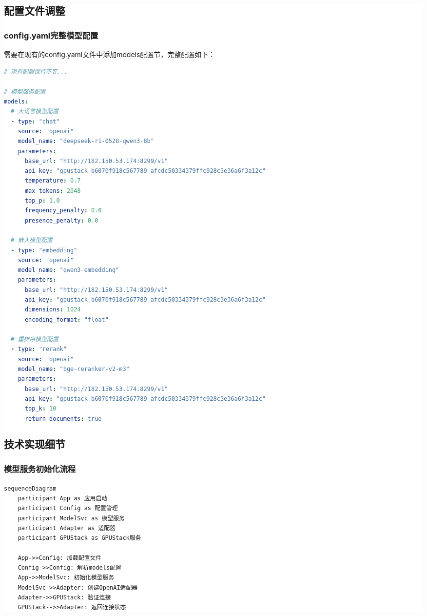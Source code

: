 ## 配置文件调整

### config.yaml完整模型配置

需要在现有的config.yaml文件中添加models配置节，完整配置如下：

```yaml
# 现有配置保持不变...

# 模型服务配置
models:
  # 大语言模型配置
  - type: "chat"
    source: "openai"
    model_name: "deepseek-r1-0528-qwen3-8b"
    parameters:
      base_url: "http://182.150.53.174:8299/v1"
      api_key: "gpustack_b6070f918c567789_afcdc50334379ffc928c3e36a6f3a12c"
      temperature: 0.7
      max_tokens: 2048
      top_p: 1.0
      frequency_penalty: 0.0
      presence_penalty: 0.0

  # 嵌入模型配置
  - type: "embedding"
    source: "openai"
    model_name: "qwen3-embedding"
    parameters:
      base_url: "http://182.150.53.174:8299/v1"
      api_key: "gpustack_b6070f918c567789_afcdc50334379ffc928c3e36a6f3a12c"
      dimensions: 1024
      encoding_format: "float"

  # 重排序模型配置
  - type: "rerank"
    source: "openai"
    model_name: "bge-reranker-v2-m3"
    parameters:
      base_url: "http://182.150.53.174:8299/v1"
      api_key: "gpustack_b6070f918c567789_afcdc50334379ffc928c3e36a6f3a12c"
      top_k: 10
      return_documents: true
```

## 技术实现细节

### 模型服务初始化流程

```mermaid
sequenceDiagram
    participant App as 应用启动
    participant Config as 配置管理
    participant ModelSvc as 模型服务
    participant Adapter as 适配器
    participant GPUStack as GPUStack服务

    App->>Config: 加载配置文件
    Config->>Config: 解析models配置
    App->>ModelSvc: 初始化模型服务
    ModelSvc->>Adapter: 创建OpenAI适配器
    Adapter->>GPUStack: 验证连接
    GPUStack-->>Adapter: 返回连接状态
```